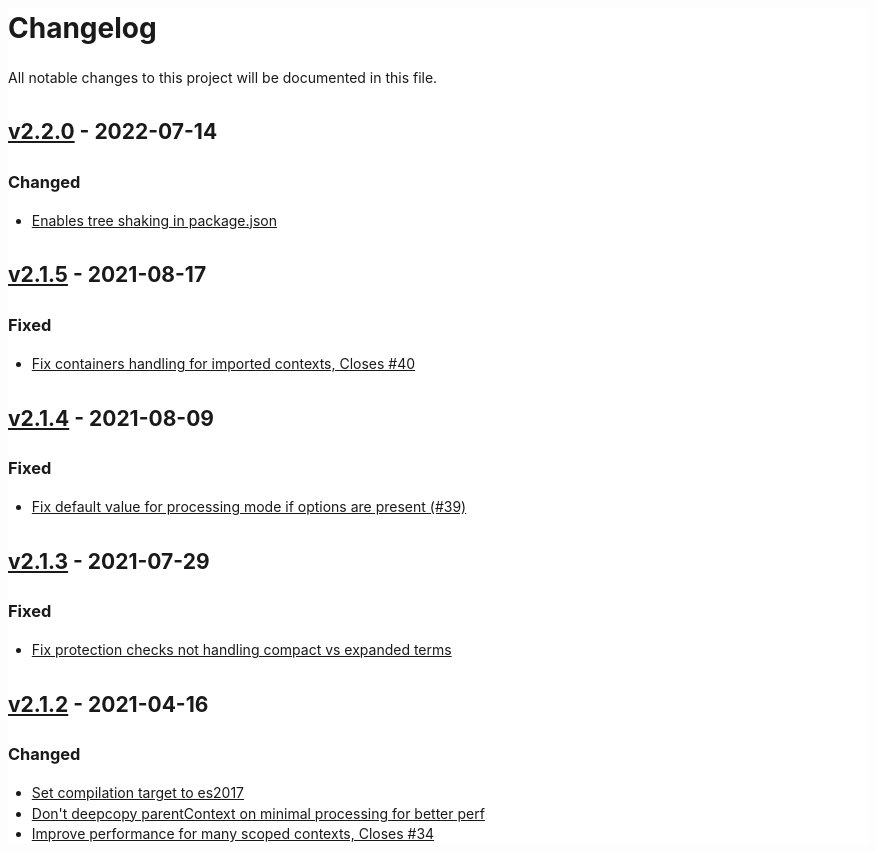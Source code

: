 # Changelog
All notable changes to this project will be documented in this file.

<a name="v2.2.0"></a>
## [v2.2.0](https://github.com/rubensworks/jsonld-context-parser.js/compare/v2.1.5...v2.2.0) - 2022-07-14

### Changed
* [Enables tree shaking in package.json](https://github.com/rubensworks/jsonld-context-parser.js/commit/75c223651fd436a0a672e2b887fc5e6fcb801cef)

<a name="v2.1.5"></a>
## [v2.1.5](https://github.com/rubensworks/jsonld-context-parser.js/compare/v2.1.4...v2.1.5) - 2021-08-17

### Fixed
* [Fix containers handling for imported contexts, Closes #40](https://github.com/rubensworks/jsonld-context-parser.js/commit/f8e06978e4d46dd479911352ef773b548ac9b7a6)

<a name="v2.1.4"></a>
## [v2.1.4](https://github.com/rubensworks/jsonld-context-parser.js/compare/v2.1.3...v2.1.4) - 2021-08-09

### Fixed
* [Fix default value for processing mode if options are present (#39)](https://github.com/rubensworks/jsonld-context-parser.js/commit/aaf926bfc4975cdfac02dcff5966a1c27994dc59)

<a name="v2.1.3"></a>
## [v2.1.3](https://github.com/rubensworks/jsonld-context-parser.js/compare/v2.1.2...v2.1.3) - 2021-07-29

### Fixed
* [Fix protection checks not handling compact vs expanded terms](https://github.com/rubensworks/jsonld-context-parser.js/commit/ceec47ddce7ff2a61ce0e1727b5238815a59e52a)

<a name="v2.1.2"></a>
## [v2.1.2](https://github.com/rubensworks/jsonld-context-parser.js/compare/v2.1.1...v2.1.2) - 2021-04-16

### Changed
* [Set compilation target to es2017](https://github.com/rubensworks/jsonld-context-parser.js/commit/461c626e19f2bb3afdb50c12f1bb4b2501d608b8)
* [Don't deepcopy parentContext on minimal processing for better perf](https://github.com/rubensworks/jsonld-context-parser.js/commit/d476b59eda1bee6501fc648afd667b6f50e6a53d)
* [Improve performance for many scoped contexts, Closes #34](https://github.com/rubensworks/jsonld-context-parser.js/commit/e1cd29bbc3a2137cf19bb64bf1229ff675d798ca)
